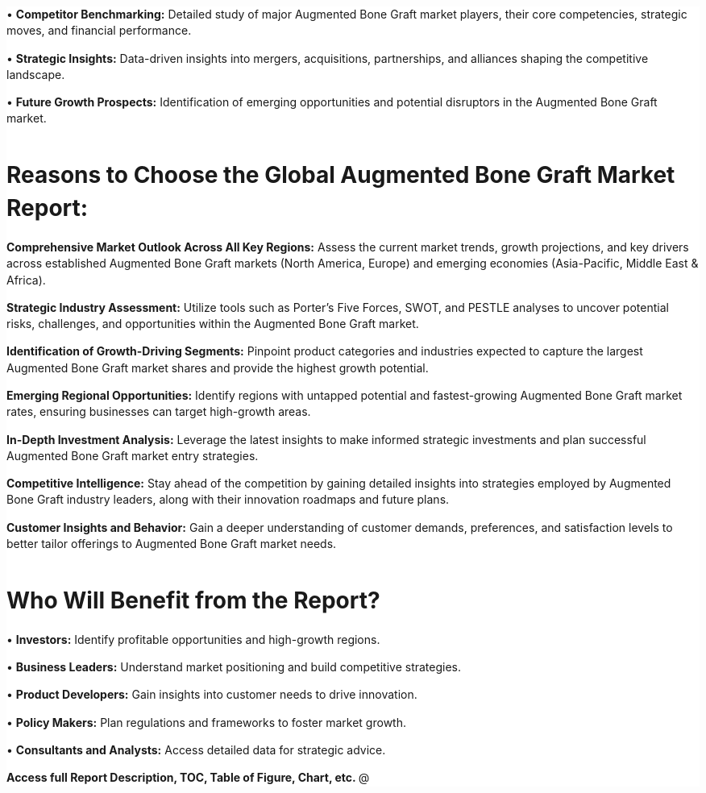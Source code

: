 • <strong>Competitor Benchmarking:</strong> Detailed study of major Augmented Bone Graft market players, their core competencies, strategic moves, and financial performance.

• <strong>Strategic Insights:</strong> Data-driven insights into mergers, acquisitions, partnerships, and alliances shaping the competitive landscape.

• <strong>Future Growth Prospects:</strong> Identification of emerging opportunities and potential disruptors in the Augmented Bone Graft market.

# <strong>Reasons to Choose the Global Augmented Bone Graft Market Report:</strong>

<strong>Comprehensive Market Outlook Across All Key Regions:</strong>
Assess the current market trends, growth projections, and key drivers across established Augmented Bone Graft markets (North America, Europe) and emerging economies (Asia-Pacific, Middle East & Africa).

<strong>Strategic Industry Assessment:</strong>
Utilize tools such as Porter’s Five Forces, SWOT, and PESTLE analyses to uncover potential risks, challenges, and opportunities within the Augmented Bone Graft market.

<strong>Identification of Growth-Driving Segments:</strong>
Pinpoint product categories and industries expected to capture the largest Augmented Bone Graft market shares and provide the highest growth potential.

<strong>Emerging Regional Opportunities:</strong>
Identify regions with untapped potential and fastest-growing Augmented Bone Graft market rates, ensuring businesses can target high-growth areas.

<strong>In-Depth Investment Analysis:</strong>
Leverage the latest insights to make informed strategic investments and plan successful Augmented Bone Graft market entry strategies.

<strong>Competitive Intelligence:</strong>
Stay ahead of the competition by gaining detailed insights into strategies employed by Augmented Bone Graft industry leaders, along with their innovation roadmaps and future plans.

<strong>Customer Insights and Behavior:</strong>
Gain a deeper understanding of customer demands, preferences, and satisfaction levels to better tailor offerings to Augmented Bone Graft market needs.

# <strong>Who Will Benefit from the Report?</strong>

• <strong>Investors:</strong> Identify profitable opportunities and high-growth regions.

• <strong>Business Leaders:</strong> Understand market positioning and build competitive strategies.

• <strong>Product Developers:</strong> Gain insights into customer needs to drive innovation.

• <strong>Policy Makers:</strong> Plan regulations and frameworks to foster market growth.

• <strong>Consultants and Analysts:</strong> Access detailed data for strategic advice.
</ul>
<strong>Access full Report Description, TOC, Table of Figure, Chart, etc. </strong>@  <a href= style=color:#0000ff;></a></font>
